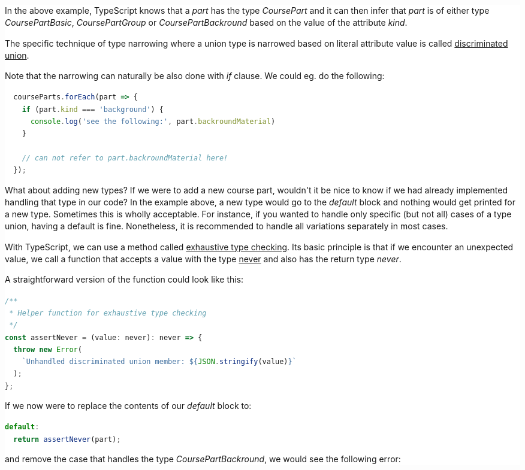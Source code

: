 In the above example, TypeScript knows that a *part* has the type *CoursePart* and it can then infer that *part* is of either type *CoursePartBasic*, *CoursePartGroup* or *CoursePartBackround* based on the value of the attribute _kind_.

The specific technique of type narrowing where a union type is narrowed based on literal attribute value is called [discriminated union](https://www.typescriptlang.org/docs/handbook/2/narrowing.html#discriminated-unions).

Note that the narrowing can naturally be also done with _if_ clause. We could eg. do the following:

```js
  courseParts.forEach(part => {
    if (part.kind === 'background') {
      console.log('see the following:', part.backroundMaterial)
    }

    // can not refer to part.backroundMaterial here!
  });
```

What about adding new types? If we were to add a new course part, wouldn't it be nice to know if we had already implemented handling that type in our code? In the example above, a new type would go to the *default* block and nothing would get printed for a new type. Sometimes this is wholly acceptable. For instance, if you wanted to handle only specific (but not all) cases of a type union, having a default is fine. Nonetheless, it is recommended to handle all variations separately in most cases.

With TypeScript, we can use a method called [exhaustive type checking](https://www.typescriptlang.org/docs/handbook/2/narrowing.html#exhaustiveness-checking). Its basic principle is that if we encounter an unexpected value, we call a function that accepts a value with the type [never](https://www.typescriptlang.org/docs/handbook/2/narrowing.html#the-never-type) and also has the return type *never*.

A straightforward version of the function could look like this:

```js
/**
 * Helper function for exhaustive type checking
 */
const assertNever = (value: never): never => {
  throw new Error(
    `Unhandled discriminated union member: ${JSON.stringify(value)}`
  );
};
```

If we now were to replace the contents of our *default* block to:

```js
default:
  return assertNever(part);
```

and remove the case that handles the type _CoursePartBackround_, we would see the following error:
